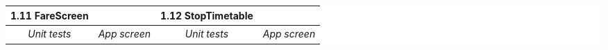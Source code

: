 
| **1.11 FareScreen** | | **1.12 StopTimetable** | |
|:---------------------:|:----------------------:|:---------------------:|:----------------------:|
|*Unit tests*           | *App screen*           | *Unit tests*           | *App screen*           |